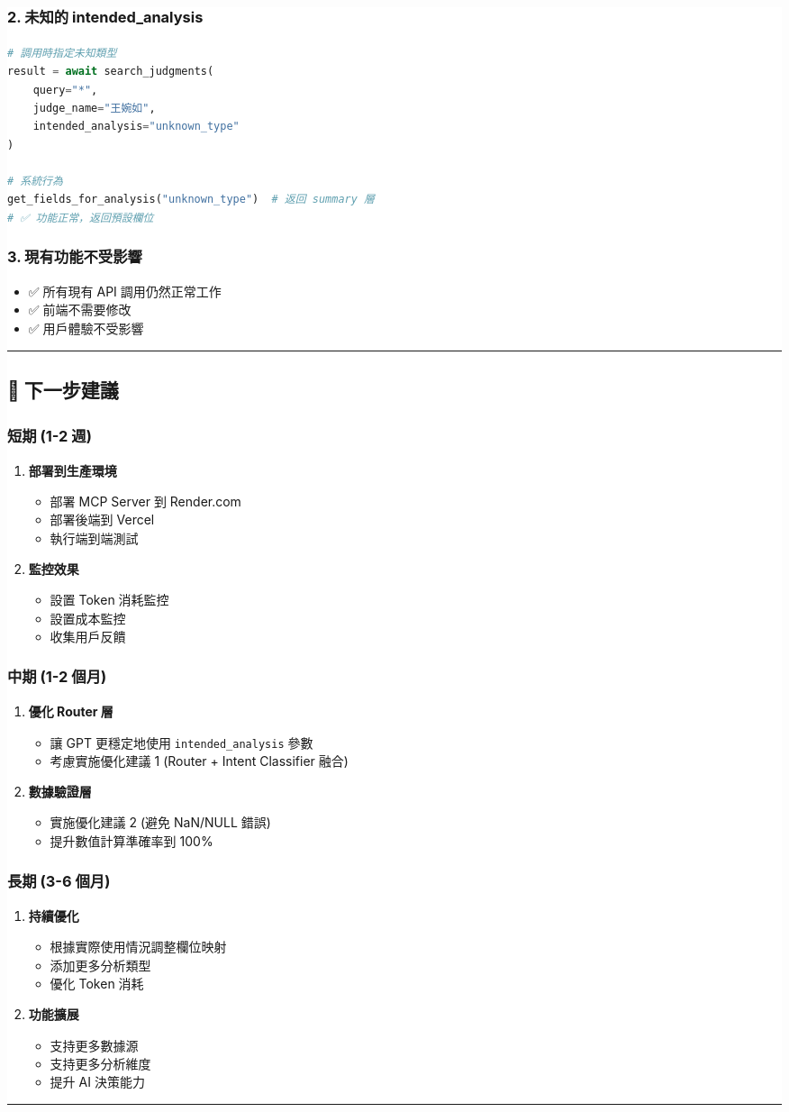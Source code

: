 ### 2. 未知的 intended_analysis
```python
# 調用時指定未知類型
result = await search_judgments(
    query="*", 
    judge_name="王婉如",
    intended_analysis="unknown_type"
)

# 系統行為
get_fields_for_analysis("unknown_type")  # 返回 summary 層
# ✅ 功能正常，返回預設欄位
```

### 3. 現有功能不受影響
- ✅ 所有現有 API 調用仍然正常工作
- ✅ 前端不需要修改
- ✅ 用戶體驗不受影響

---

## 🎯 下一步建議

### 短期 (1-2 週)
1. **部署到生產環境**
   - 部署 MCP Server 到 Render.com
   - 部署後端到 Vercel
   - 執行端到端測試

2. **監控效果**
   - 設置 Token 消耗監控
   - 設置成本監控
   - 收集用戶反饋

### 中期 (1-2 個月)
1. **優化 Router 層**
   - 讓 GPT 更穩定地使用 `intended_analysis` 參數
   - 考慮實施優化建議 1 (Router + Intent Classifier 融合)

2. **數據驗證層**
   - 實施優化建議 2 (避免 NaN/NULL 錯誤)
   - 提升數值計算準確率到 100%

### 長期 (3-6 個月)
1. **持續優化**
   - 根據實際使用情況調整欄位映射
   - 添加更多分析類型
   - 優化 Token 消耗

2. **功能擴展**
   - 支持更多數據源
   - 支持更多分析維度
   - 提升 AI 決策能力

---